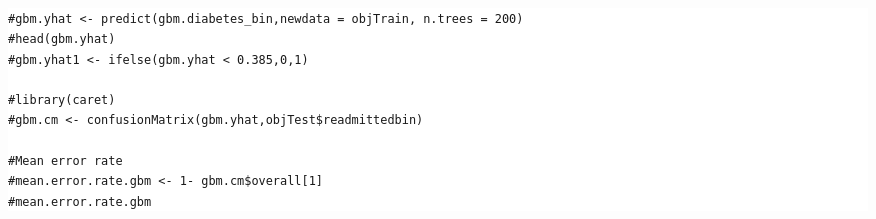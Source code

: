 ```{r}
#gbm.yhat <- predict(gbm.diabetes_bin,newdata = objTrain, n.trees = 200)
#head(gbm.yhat)
#gbm.yhat1 <- ifelse(gbm.yhat < 0.385,0,1)

#library(caret)
#gbm.cm <- confusionMatrix(gbm.yhat,objTest$readmittedbin)

#Mean error rate
#mean.error.rate.gbm <- 1- gbm.cm$overall[1]
#mean.error.rate.gbm
```


